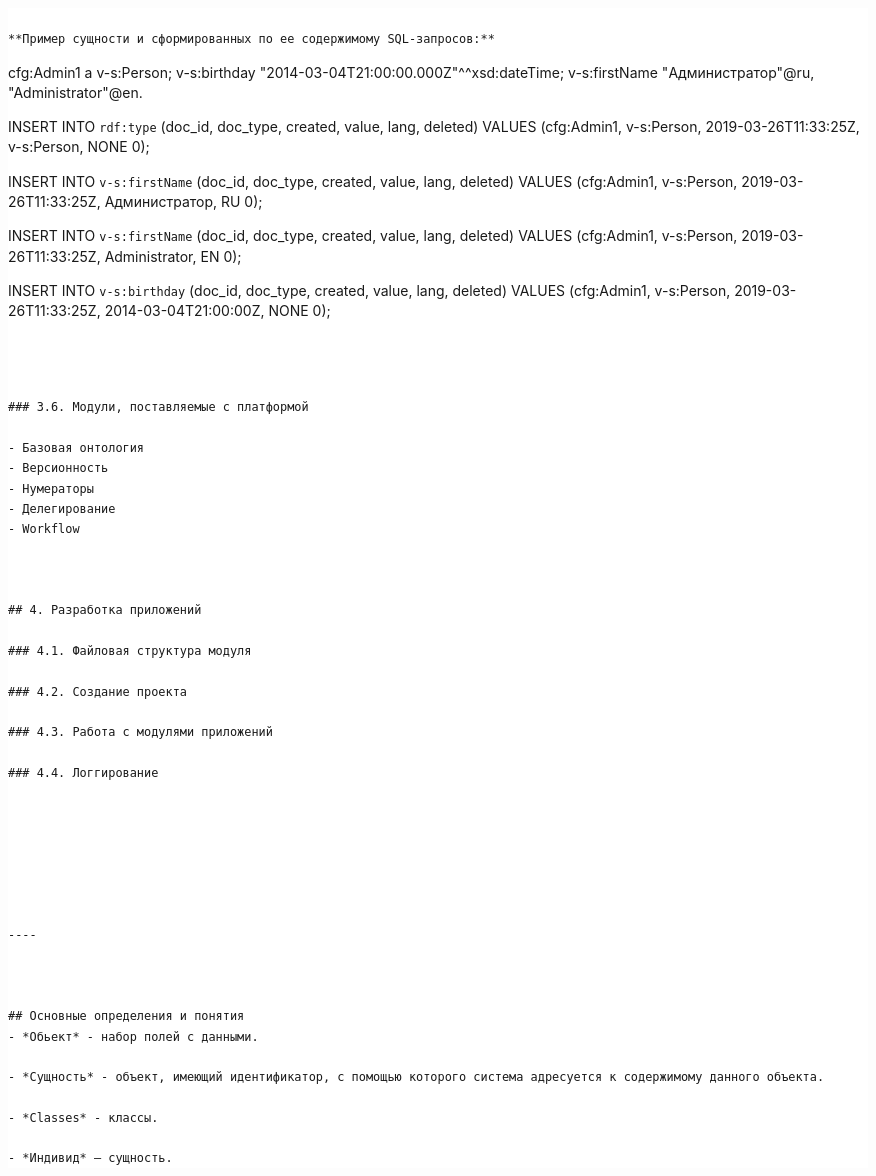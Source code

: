 ```

**Пример сущности и сформированных по ее содержимому SQL-запросов:**

```
cfg:Admin1 a v-s:Person;
    v-s:birthday "2014-03-04T21:00:00.000Z"^^xsd:dateTime;
    v-s:firstName "Администратор"@ru, "Administrator"@en.
```

```
INSERT INTO `rdf:type` (doc_id, doc_type, created, value, lang, deleted)
VALUES (cfg:Admin1, v-s:Person, 2019-03-26T11:33:25Z, v-s:Person, NONE 0);

INSERT INTO `v-s:firstName` (doc_id, doc_type, created, value, lang, deleted)
VALUES (cfg:Admin1, v-s:Person, 2019-03-26T11:33:25Z, Администратор, RU 0);

INSERT INTO `v-s:firstName` (doc_id, doc_type, created, value, lang, deleted)
VALUES (cfg:Admin1, v-s:Person, 2019-03-26T11:33:25Z, Administrator, EN 0);

INSERT INTO `v-s:birthday` (doc_id, doc_type, created, value, lang, deleted)
VALUES (cfg:Admin1, v-s:Person, 2019-03-26T11:33:25Z, 2014-03-04T21:00:00Z, NONE 0);
```



### 3.6. Модули, поставляемые с платформой

- Базовая онтология
- Версионность
- Нумераторы
- Делегирование
- Workflow



## 4. Разработка приложений

### 4.1. Файловая структура модуля

### 4.2. Создание проекта

### 4.3. Работа с модулями приложений

### 4.4. Логгирование







----



## Основные определения и понятия
- *Обьект* - набор полей с данными.

- *Сущность* - объект, имеющий идентификатор, с помощью которого система адресуется к содержимому данного объекта.

- *Classes* - классы.

- *Индивид* – сущность.

```
